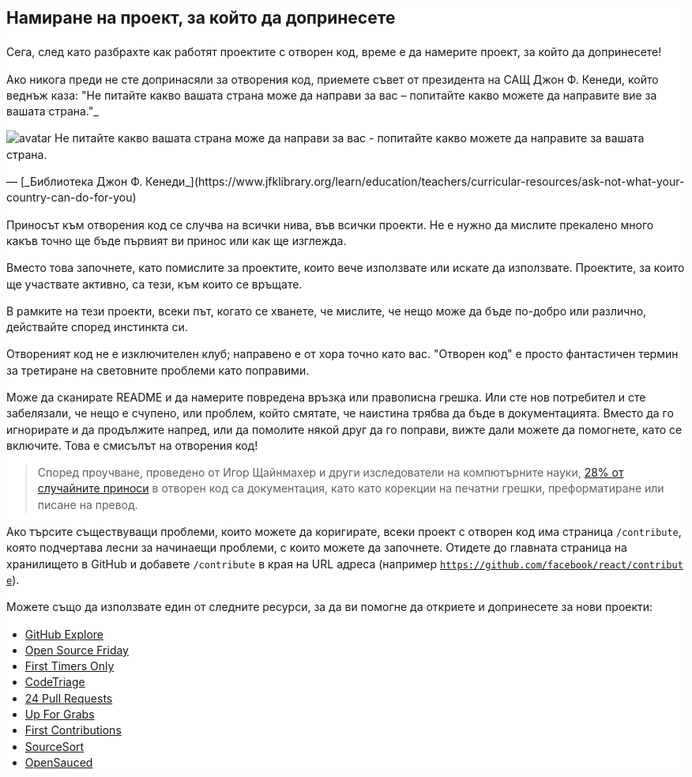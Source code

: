 ## Намиране на проект, за който да допринесете

Сега, след като разбрахте как работят проектите с отворен код, време е да намерите проект, за който да допринесете!

Ако никога преди не сте допринасяли за отворения код, приемете съвет от президента на САЩ Джон Ф. Кенеди, който веднъж каза: "Не питайте какво вашата страна може да направи за вас – попитайте какво можете да направите вие за вашата страна."_

<aside markdown="1" class="pquote">
  <img src="/assets/images/how-to-contribute/johnfkennedy.jpg" class="pquote-avatar" alt="avatar">
  Не питайте какво вашата страна може да направи за вас - попитайте какво можете да направите за вашата страна.
  <p markdown="1" class="pquote-credit">
— [_Библиотека Джон Ф. Кенеди_](https://www.jfklibrary.org/learn/education/teachers/curricular-resources/ask-not-what-your-country-can-do-for-you)
  </p>
</aside>

Приносът към отворения код се случва на всички нива, във всички проекти. Не е нужно да мислите прекалено много какъв точно ще бъде първият ви принос или как ще изглежда.

Вместо това започнете, като помислите за проектите, които вече използвате или искате да използвате. Проектите, за които ще участвате активно, са тези, към които се връщате.

В рамките на тези проекти, всеки път, когато се хванете, че мислите, че нещо може да бъде по-добро или различно, действайте според инстинкта си.

Отвореният код не е изключителен клуб; направено е от хора точно като вас. "Отворен код" е просто фантастичен термин за третиране на световните проблеми като поправими.

Може да сканирате README и да намерите повредена връзка или правописна грешка. Или сте нов потребител и сте забелязали, че нещо е счупено, или проблем, който смятате, че наистина трябва да бъде в документацията. Вместо да го игнорирате и да продължите напред, или да помолите някой друг да го поправи, вижте дали можете да помогнете, като се включите. Това е смисълът на отворения код!

> Според проучване, проведено от Игор Щайнмахер и други изследователи на компютърните науки, [28% от случайните приноси](https://www.igor.pro.br/publica/papers/saner2016.pdf) в отворен код са документация, като като корекции на печатни грешки, преформатиране или писане на превод.

Ако търсите съществуващи проблеми, които можете да коригирате, всеки проект с отворен код има страница `/contribute`, която подчертава лесни за начинаещи проблеми, с които можете да започнете. Отидете до главната страница на хранилището в GitHub и добавете `/contribute` в края на URL адреса (например [`https://github.com/facebook/react/contribute`](https://github.com/facebook/react/contribute)).

Можете също да използвате един от следните ресурси, за да ви помогне да откриете и допринесете за нови проекти:

* [GitHub Explore](https://github.com/explore/)
* [Open Source Friday](https://opensourcefriday.com)
* [First Timers Only](https://www.firsttimersonly.com/)
* [CodeTriage](https://www.codetriage.com/)
* [24 Pull Requests](https://24pullrequests.com/)
* [Up For Grabs](https://up-for-grabs.net/)
* [First Contributions](https://firstcontributions.github.io)
* [SourceSort](https://web.archive.org/web/20201111233803/https://www.sourcesort.com/)
* [OpenSauced](https://opensauced.pizza/)
